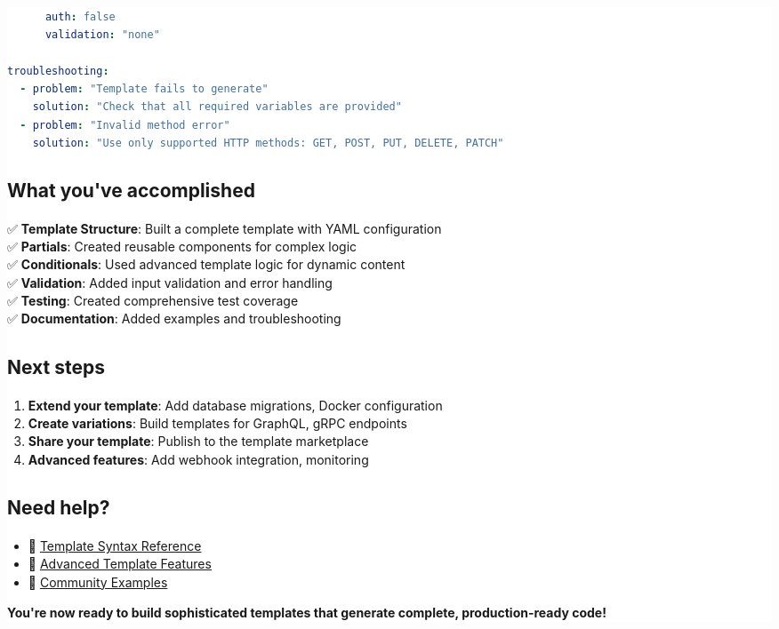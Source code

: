 ```yaml
      auth: false
      validation: "none"

troubleshooting:
  - problem: "Template fails to generate"
    solution: "Check that all required variables are provided"
  - problem: "Invalid method error"
    solution: "Use only supported HTTP methods: GET, POST, PUT, DELETE, PATCH"
```

## What you've accomplished

✅ **Template Structure**: Built a complete template with YAML configuration  
✅ **Partials**: Created reusable components for complex logic  
✅ **Conditionals**: Used advanced template logic for dynamic content  
✅ **Validation**: Added input validation and error handling  
✅ **Testing**: Created comprehensive test coverage  
✅ **Documentation**: Added examples and troubleshooting  

## Next steps

1. **Extend your template**: Add database migrations, Docker configuration
2. **Create variations**: Build templates for GraphQL, gRPC endpoints
3. **Share your template**: Publish to the template marketplace
4. **Advanced features**: Add webhook integration, monitoring

## Need help?

- 📖 [Template Syntax Reference](../reference/template-syntax.md)
- 🔧 [Advanced Template Features](../how-to/template-management.md)  
- 💬 [Community Examples](https://github.com/AdamManuel-dev/cursor-prompt-template-engine/discussions)

**You're now ready to build sophisticated templates that generate complete, production-ready code!**